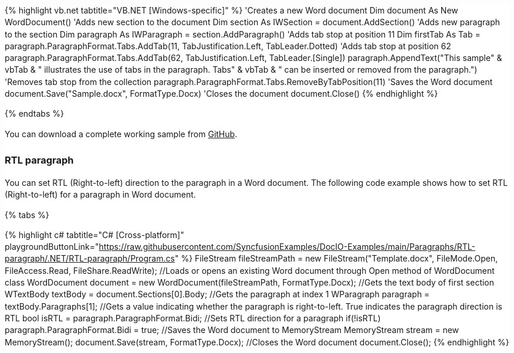 {% highlight vb.net tabtitle="VB.NET [Windows-specific]" %}
'Creates a new Word document 
Dim document As New WordDocument()
'Adds new section to the document
Dim section As IWSection = document.AddSection()
'Adds new paragraph to the section
Dim paragraph As IWParagraph = section.AddParagraph()
'Adds tab stop at position 11
Dim firstTab As Tab = paragraph.ParagraphFormat.Tabs.AddTab(11, TabJustification.Left, TabLeader.Dotted)
'Adds tab stop at position 62
paragraph.ParagraphFormat.Tabs.AddTab(62, TabJustification.Left, TabLeader.[Single])
paragraph.AppendText("This sample" & vbTab & " illustrates the use of tabs in the paragraph. Tabs" & vbTab & " can be inserted or removed from the paragraph.")
'Removes tab stop from the collection
paragraph.ParagraphFormat.Tabs.RemoveByTabPosition(11)
'Saves the Word document
document.Save("Sample.docx", FormatType.Docx)
'Closes the document
document.Close()
{% endhighlight %}

{% endtabs %}

You can download a complete working sample from [GitHub](https://github.com/SyncfusionExamples/DocIO-Examples/tree/main/Paragraphs/Add-tab-stop).

### RTL paragraph

You can set RTL (Right-to-left) direction to the paragraph in a Word document. The following code example shows how to set RTL (Right-to-left) for a paragraph in Word document.

{% tabs %}

{% highlight c# tabtitle="C# [Cross-platform]" playgroundButtonLink="https://raw.githubusercontent.com/SyncfusionExamples/DocIO-Examples/main/Paragraphs/RTL-paragraph/.NET/RTL-paragraph/Program.cs" %}
FileStream fileStreamPath = new FileStream("Template.docx", FileMode.Open, FileAccess.Read, FileShare.ReadWrite);
//Loads or opens an existing Word document through Open method of WordDocument class
WordDocument document = new WordDocument(fileStreamPath, FormatType.Docx);
//Gets the text body of first section
WTextBody textBody = document.Sections[0].Body;
//Gets the paragraph at index 1
WParagraph paragraph = textBody.Paragraphs[1];
//Gets a value indicating whether the paragraph is right-to-left. True indicates the paragraph direction is RTL
bool isRTL = paragraph.ParagraphFormat.Bidi;
//Sets RTL direction for a paragraph
if(!isRTL)
    paragraph.ParagraphFormat.Bidi = true;
//Saves the Word document to MemoryStream
MemoryStream stream = new MemoryStream();
document.Save(stream, FormatType.Docx);
//Closes the Word document
document.Close();
{% endhighlight %}
